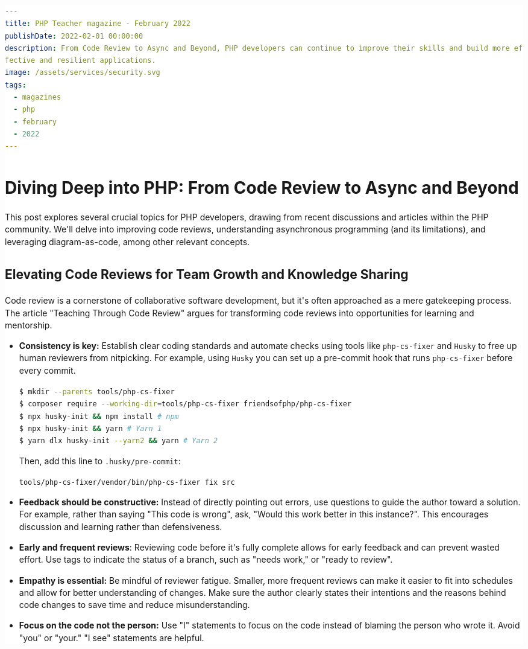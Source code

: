 ```yaml
---
title: PHP Teacher magazine - February 2022
publishDate: 2022-02-01 00:00:00
description: From Code Review to Async and Beyond, PHP developers can continue to improve their skills and build more effective and resilient applications.
image: /assets/services/security.svg
tags:
  - magazines
  - php
  - february
  - 2022
---
```


# Diving Deep into PHP: From Code Review to Async and Beyond

This post explores several crucial topics for PHP developers, drawing from recent discussions and articles within the PHP community. We'll delve into improving code reviews, understanding asynchronous programming (and its limitations), and leveraging diagram-as-code, among other relevant concepts.

## Elevating Code Reviews for Team Growth and Knowledge Sharing

Code review is a cornerstone of collaborative software development, but it's often approached as a mere gatekeeping process. The article "Teaching Through Code Review" argues for transforming code reviews into opportunities for learning and mentorship.

*   **Consistency is key:** Establish clear coding standards and automate checks using tools like `php-cs-fixer` and `Husky` to free up human reviewers from nitpicking. For example, using `Husky` you can set up a pre-commit hook that runs `php-cs-fixer` before every commit.

    ```bash
    $ mkdir --parents tools/php-cs-fixer
    $ composer require --working-dir=tools/php-cs-fixer friendsofphp/php-cs-fixer
    $ npx husky-init && npm install # npm
    $ npx husky-init && yarn # Yarn 1
    $ yarn dlx husky-init --yarn2 && yarn # Yarn 2
    ```
    Then, add this line to `.husky/pre-commit`:
    ```bash
    tools/php-cs-fixer/vendor/bin/php-cs-fixer fix src
    ```

*   **Feedback should be constructive:**  Instead of directly pointing out errors, use questions to guide the author toward a solution. For example, rather than saying "This code is wrong", ask, "Would this work better in this instance?". This encourages discussion and learning rather than defensiveness.
*   **Early and frequent reviews**: Reviewing code before it's fully complete allows for early feedback and can prevent wasted effort. Use tags to indicate the status of a branch, such as "needs work," or "ready to review".
*   **Empathy is essential:** Be mindful of reviewer fatigue. Smaller, more frequent reviews can make it easier to fit into schedules and allow for better understanding of changes.  Make sure the author clearly states their intentions and the reasons behind code changes to save time and reduce misunderstanding.
*   **Focus on the code not the person:** Use "I" statements to focus on the code instead of blaming the person who wrote it. Avoid "you" or "your." "I see" statements are helpful.
